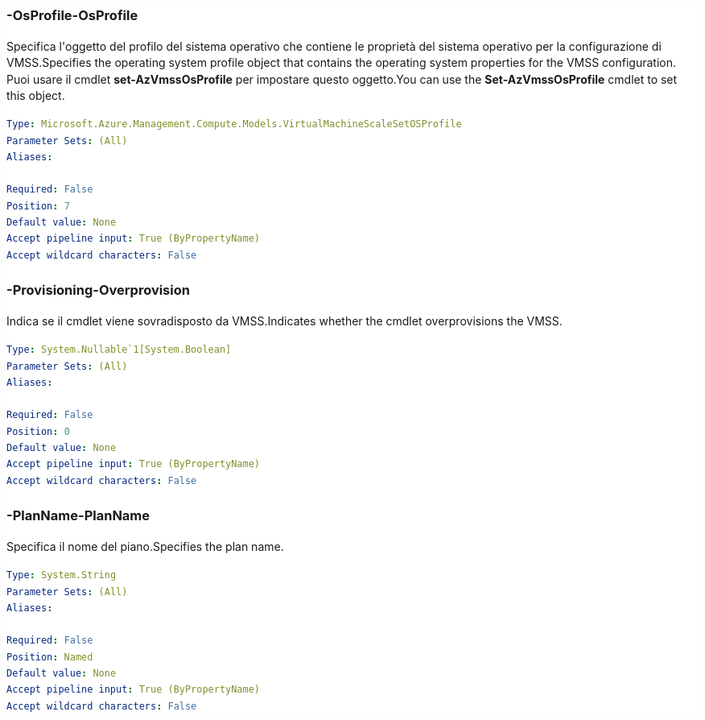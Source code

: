 ### <span data-ttu-id="27a4c-184">-OsProfile</span><span class="sxs-lookup"><span data-stu-id="27a4c-184">-OsProfile</span></span>
<span data-ttu-id="27a4c-185">Specifica l'oggetto del profilo del sistema operativo che contiene le proprietà del sistema operativo per la configurazione di VMSS.</span><span class="sxs-lookup"><span data-stu-id="27a4c-185">Specifies the operating system profile object that contains the operating system properties for the VMSS configuration.</span></span>
<span data-ttu-id="27a4c-186">Puoi usare il cmdlet **set-AzVmssOsProfile** per impostare questo oggetto.</span><span class="sxs-lookup"><span data-stu-id="27a4c-186">You can use the **Set-AzVmssOsProfile** cmdlet to set this object.</span></span>

```yaml
Type: Microsoft.Azure.Management.Compute.Models.VirtualMachineScaleSetOSProfile
Parameter Sets: (All)
Aliases:

Required: False
Position: 7
Default value: None
Accept pipeline input: True (ByPropertyName)
Accept wildcard characters: False
```

### <span data-ttu-id="27a4c-187">-Provisioning</span><span class="sxs-lookup"><span data-stu-id="27a4c-187">-Overprovision</span></span>
<span data-ttu-id="27a4c-188">Indica se il cmdlet viene sovradisposto da VMSS.</span><span class="sxs-lookup"><span data-stu-id="27a4c-188">Indicates whether the cmdlet overprovisions the VMSS.</span></span>

```yaml
Type: System.Nullable`1[System.Boolean]
Parameter Sets: (All)
Aliases:

Required: False
Position: 0
Default value: None
Accept pipeline input: True (ByPropertyName)
Accept wildcard characters: False
```

### <span data-ttu-id="27a4c-189">-PlanName</span><span class="sxs-lookup"><span data-stu-id="27a4c-189">-PlanName</span></span>
<span data-ttu-id="27a4c-190">Specifica il nome del piano.</span><span class="sxs-lookup"><span data-stu-id="27a4c-190">Specifies the plan name.</span></span>

```yaml
Type: System.String
Parameter Sets: (All)
Aliases:

Required: False
Position: Named
Default value: None
Accept pipeline input: True (ByPropertyName)
Accept wildcard characters: False
```
